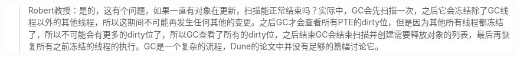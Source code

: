 >
> Robert教授：是的，这有个问题，如果一直有对象在更新，扫描能正常结束吗？实际中，GC会先扫描一次，之后它会冻结除了GC线程以外的其他线程，所以这期间不可能再发生任何其他的变更。之后GC才会查看所有PTE的dirty位，但是因为其他所有线程都冻结了，所以不可能会有更多的dirty位了，所以GC查看了所有的dirty位，之后结束GC会结束扫描并创建需要释放对象的列表，最后再恢复所有之前冻结的线程的执行。GC是一个复杂的流程，Dune的论文中并没有足够的篇幅讨论它。

